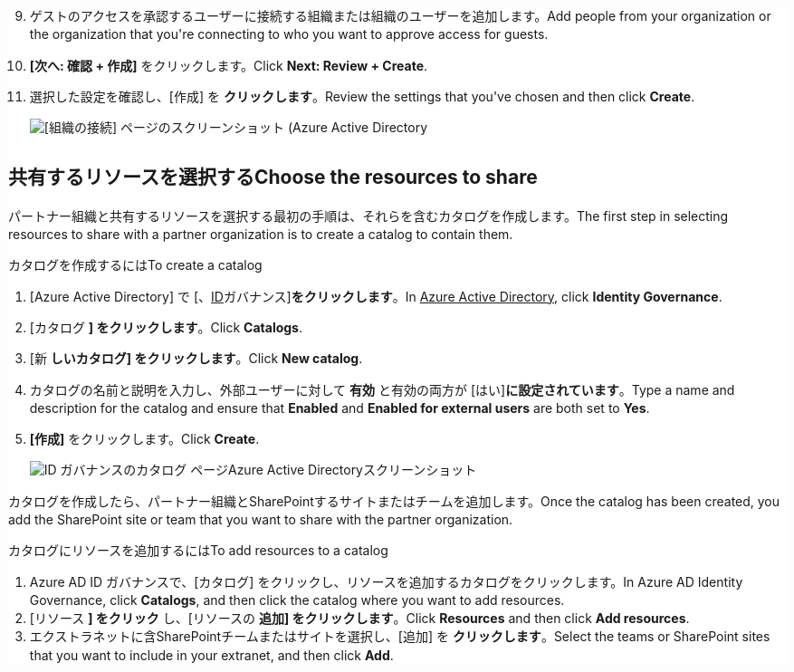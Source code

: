 9. <span data-ttu-id="a6b82-126">ゲストのアクセスを承認するユーザーに接続する組織または組織のユーザーを追加します。</span><span class="sxs-lookup"><span data-stu-id="a6b82-126">Add people from your organization or the organization that you're connecting to who you want to approve access for guests.</span></span>
10. <span data-ttu-id="a6b82-127">**[次へ: 確認 + 作成]** をクリックします。</span><span class="sxs-lookup"><span data-stu-id="a6b82-127">Click **Next: Review + Create**.</span></span>
11. <span data-ttu-id="a6b82-128">選択した設定を確認し、[作成] を **クリックします**。</span><span class="sxs-lookup"><span data-stu-id="a6b82-128">Review the settings that you've chosen and then click **Create**.</span></span>

    ![[組織の接続] ページのスクリーンショット (Azure Active Directory](../media/identity-governance-connected-organizations.png)

## <a name="choose-the-resources-to-share"></a><span data-ttu-id="a6b82-130">共有するリソースを選択する</span><span class="sxs-lookup"><span data-stu-id="a6b82-130">Choose the resources to share</span></span>

<span data-ttu-id="a6b82-131">パートナー組織と共有するリソースを選択する最初の手順は、それらを含むカタログを作成します。</span><span class="sxs-lookup"><span data-stu-id="a6b82-131">The first step in selecting resources to share with a partner organization is to create a catalog to contain them.</span></span>

<span data-ttu-id="a6b82-132">カタログを作成するには</span><span class="sxs-lookup"><span data-stu-id="a6b82-132">To create a catalog</span></span>
1. <span data-ttu-id="a6b82-133">[Azure Active Directory] で [、[ID](https://aad.portal.azure.com)ガバナンス]**をクリックします**。</span><span class="sxs-lookup"><span data-stu-id="a6b82-133">In [Azure Active Directory](https://aad.portal.azure.com), click **Identity Governance**.</span></span>
2. <span data-ttu-id="a6b82-134">[カタログ **] をクリックします**。</span><span class="sxs-lookup"><span data-stu-id="a6b82-134">Click **Catalogs**.</span></span>
3. <span data-ttu-id="a6b82-135">[新 **しいカタログ] をクリックします**。</span><span class="sxs-lookup"><span data-stu-id="a6b82-135">Click **New catalog**.</span></span>
4. <span data-ttu-id="a6b82-136">カタログの名前と説明を入力し、外部ユーザーに対して **有効** と有効の両方が [はい]**に設定されています**。</span><span class="sxs-lookup"><span data-stu-id="a6b82-136">Type a name and description for the catalog and ensure that **Enabled** and **Enabled for external users** are both set to **Yes**.</span></span>
5. <span data-ttu-id="a6b82-137">**[作成]** をクリックします。</span><span class="sxs-lookup"><span data-stu-id="a6b82-137">Click **Create**.</span></span>

   ![ID ガバナンスのカタログ ページAzure Active Directoryスクリーンショット](../media/identity-governance-catalogs.png)

<span data-ttu-id="a6b82-139">カタログを作成したら、パートナー組織とSharePointするサイトまたはチームを追加します。</span><span class="sxs-lookup"><span data-stu-id="a6b82-139">Once the catalog has been created, you add the SharePoint site or team that you want to share with the partner organization.</span></span>

<span data-ttu-id="a6b82-140">カタログにリソースを追加するには</span><span class="sxs-lookup"><span data-stu-id="a6b82-140">To add resources to a catalog</span></span>
1. <span data-ttu-id="a6b82-141">Azure AD ID ガバナンスで、[カタログ] をクリックし、リソースを追加するカタログをクリックします。</span><span class="sxs-lookup"><span data-stu-id="a6b82-141">In Azure AD Identity Governance, click **Catalogs**, and then click the catalog where you want to add resources.</span></span>
2. <span data-ttu-id="a6b82-142">[リソース **] をクリック** し、[リソースの **追加] をクリックします**。</span><span class="sxs-lookup"><span data-stu-id="a6b82-142">Click **Resources** and then click **Add resources**.</span></span>
3. <span data-ttu-id="a6b82-143">エクストラネットに含SharePointチームまたはサイトを選択し、[追加] を **クリックします**。</span><span class="sxs-lookup"><span data-stu-id="a6b82-143">Select the teams or SharePoint sites that you want to include in your extranet, and then click **Add**.</span></span>

